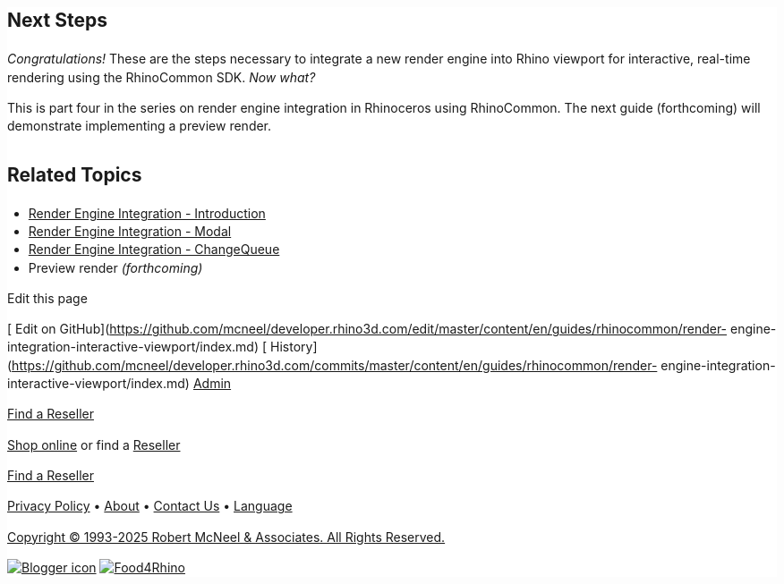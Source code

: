## Next Steps

_Congratulations!_ These are the steps necessary to integrate a new render
engine into Rhino viewport for interactive, real-time rendering using the
RhinoCommon SDK. _Now what?_

This is part four in the series on render engine integration in Rhinoceros
using RhinoCommon. The next guide (forthcoming) will demonstrate implementing
a preview render.

## Related Topics

  * [Render Engine Integration - Introduction](https://developer.rhino3d.com/guides/rhinocommon/render-engine-integration-introduction/)
  * [Render Engine Integration - Modal](https://developer.rhino3d.com/guides/rhinocommon/render-engine-integration-modal/)
  * [Render Engine Integration - ChangeQueue](https://developer.rhino3d.com/guides/rhinocommon/render-engine-integration-changequeue/)
  * Preview render _(forthcoming)_

Edit this page

[ Edit on
GitHub](https://github.com/mcneel/developer.rhino3d.com/edit/master/content/en/guides/rhinocommon/render-
engine-integration-interactive-viewport/index.md) [
History](https://github.com/mcneel/developer.rhino3d.com/commits/master/content/en/guides/rhinocommon/render-
engine-integration-interactive-viewport/index.md) [
Admin](https://developer.rhino3d.com/admin)

[Find a Reseller](https://www.rhino3d.com/sales)

[Shop online](https://www.rhino3d.com/store) or find a
[Reseller](https://www.rhino3d.com/sales)

[Find a Reseller](https://www.rhino3d.com/sales)

[Privacy Policy](https://www.rhino3d.com/privacy) •
[About](https://www.rhino3d.com/mcneel/about) • [Contact
Us](https://www.rhino3d.com/mcneel/contact) • [
Language](https://www.rhino3d.com/language "Change to a different region or
language")

[Copyright © 1993-2025 Robert McNeel & Associates. All Rights
Reserved.](https://www.rhino3d.com/mcneel/about)

[](https://www.facebook.com/McNeelRhinoceros/)
[](https://twitter.com/bobmcneel) [](https://www.linkedin.com/groups/75313/)
[](https://www.youtube.com/user/RhinoGuide/videos) [](https://vimeo.com/rhino)
[![Blogger
icon](https://developer.rhino3d.com/images/blogger.svg)](http://blog.rhino3d.com/)
[![Food4Rhino](https://developer.rhino3d.com/images/f4r_icon_01.svg)](https://www.food4rhino.com)

